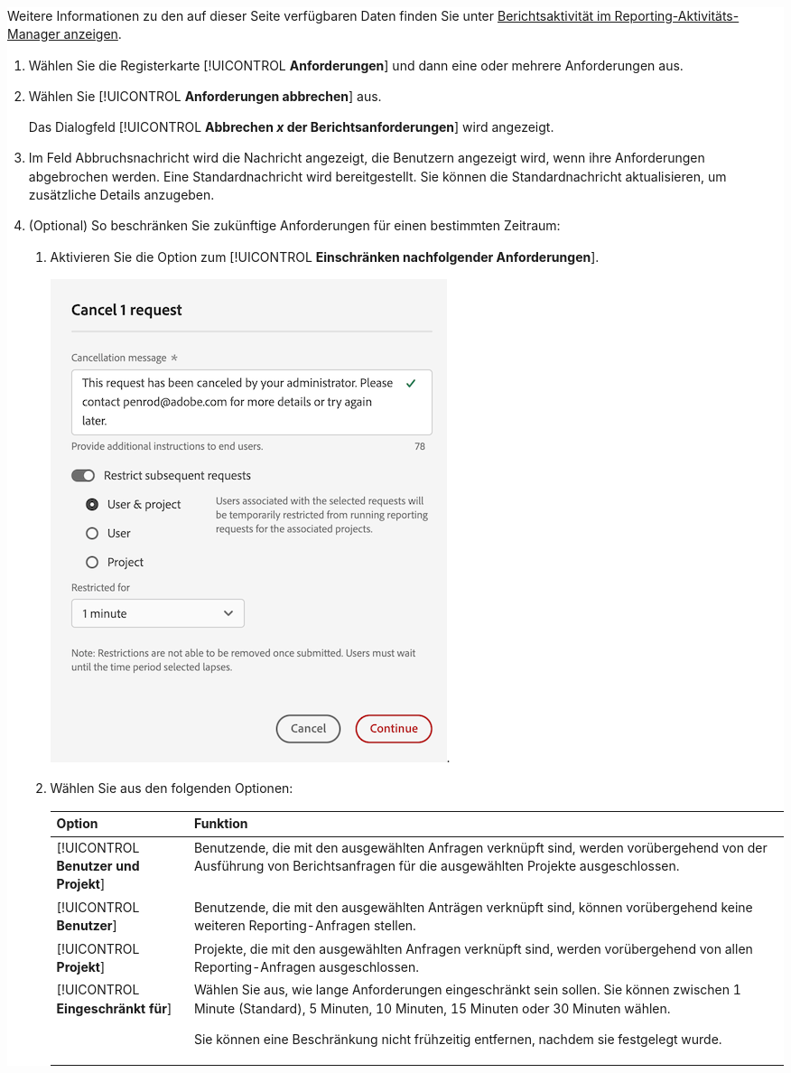    Weitere Informationen zu den auf dieser Seite verfügbaren Daten finden Sie unter [Berichtsaktivität im Reporting-Aktivitäts-Manager anzeigen](/help/reporting-activity-manager/reporting-activity.md).

1. Wählen Sie die Registerkarte [!UICONTROL **Anforderungen**] und dann eine oder mehrere Anforderungen aus.

   

1. Wählen Sie [!UICONTROL **Anforderungen abbrechen**] aus.

   Das Dialogfeld [!UICONTROL **Abbrechen _x_ der Berichtsanforderungen**] wird angezeigt.

1. Im Feld Abbruchsnachricht wird die Nachricht angezeigt, die Benutzern angezeigt wird, wenn ihre Anforderungen abgebrochen werden. Eine Standardnachricht wird bereitgestellt. Sie können die Standardnachricht aktualisieren, um zusätzliche Details anzugeben.

1. (Optional) So beschränken Sie zukünftige Anforderungen für einen bestimmten Zeitraum:

   1. Aktivieren Sie die Option zum [!UICONTROL **Einschränken nachfolgender Anforderungen**].

      ![Anfrage &quot;Abbrechen 1&quot;mit der Meldung Einschränken der nachfolgenden ausgewählten Anforderungen und der Meldung &quot;Abbruch&quot;](assets/restrict-subsequent-requests.png).

   1. Wählen Sie aus den folgenden Optionen:

      | Option | Funktion |
      |---------|----------|
      | [!UICONTROL **Benutzer und Projekt**] | Benutzende, die mit den ausgewählten Anfragen verknüpft sind, werden vorübergehend von der Ausführung von Berichtsanfragen für die ausgewählten Projekte ausgeschlossen. |
      | [!UICONTROL **Benutzer**] | Benutzende, die mit den ausgewählten Anträgen verknüpft sind, können vorübergehend keine weiteren Reporting-Anfragen stellen. |
      | [!UICONTROL **Projekt**] | Projekte, die mit den ausgewählten Anfragen verknüpft sind, werden vorübergehend von allen Reporting-Anfragen ausgeschlossen. |
      | [!UICONTROL **Eingeschränkt für**] | Wählen Sie aus, wie lange Anforderungen eingeschränkt sein sollen. Sie können zwischen 1 Minute (Standard), 5 Minuten, 10 Minuten, 15 Minuten oder 30 Minuten wählen. <!-- double-check this --><p>Sie können eine Beschränkung nicht frühzeitig entfernen, nachdem sie festgelegt wurde.</p> |
